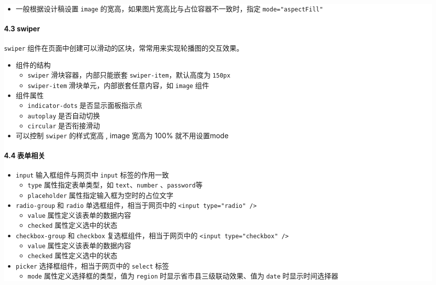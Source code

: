 - 一般根据设计稿设置 `image` 的宽高，如果图片宽高比与占位容器不一致时，指定 `mode="aspectFill"`

  

#### 4.3 swiper

`swiper` 组件在页面中创建可以滑动的区块，常常用来实现轮播图的交互效果。

- 组件的结构
  - `swiper` 滑块容器，内部只能嵌套 `swiper-item`，默认高度为 `150px`
  - `swiper-item` 滑块单元，内部嵌套任意内容，如 `image` 组件
- 组件属性
  - `indicator-dots` 是否显示面板指示点
  - `autoplay` 是否自动切换
  - `circular` 是否衔接滑动
- 可以控制 `swiper` 的样式宽高 , image 宽高为 100%  就不用设置mode



#### 4.4 表单相关

- `input` 输入框组件与网页中 `input` 标签的作用一致
  - `type` 属性指定表单类型，如 `text`、`number` 、`password`等
  - `placeholder` 属性指定输入框为空时的占位文字
- `radio-group` 和 `radio` 单选框组件，相当于网页中的 `<input type="radio" />`
  - `value` 属性定义该表单的数据内容
  - `checked` 属性定义选中的状态
- `checkbox-group` 和 `checkbox` 复选框组件，相当于网页中的 `<input type="checkbox" />`
  - `value` 属性定义该表单的数据内容
  - `checked` 属性定义选中的状态
- `picker` 选择框组件，相当于网页中的 `select` 标签
  - `mode` 属性定义选择框的类型，值为 `region` 时显示省市县三级联动效果、值为 `date` 时显示时间选择器


